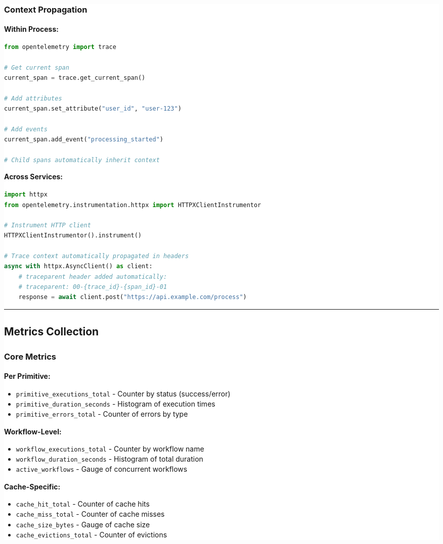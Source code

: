 ### Context Propagation

**Within Process:**

```python
from opentelemetry import trace

# Get current span
current_span = trace.get_current_span()

# Add attributes
current_span.set_attribute("user_id", "user-123")

# Add events
current_span.add_event("processing_started")

# Child spans automatically inherit context
```

**Across Services:**

```python
import httpx
from opentelemetry.instrumentation.httpx import HTTPXClientInstrumentor

# Instrument HTTP client
HTTPXClientInstrumentor().instrument()

# Trace context automatically propagated in headers
async with httpx.AsyncClient() as client:
    # traceparent header added automatically:
    # traceparent: 00-{trace_id}-{span_id}-01
    response = await client.post("https://api.example.com/process")
```

---

## Metrics Collection

### Core Metrics

**Per Primitive:**
- `primitive_executions_total` - Counter by status (success/error)
- `primitive_duration_seconds` - Histogram of execution times
- `primitive_errors_total` - Counter of errors by type

**Workflow-Level:**
- `workflow_executions_total` - Counter by workflow name
- `workflow_duration_seconds` - Histogram of total duration
- `active_workflows` - Gauge of concurrent workflows

**Cache-Specific:**
- `cache_hit_total` - Counter of cache hits
- `cache_miss_total` - Counter of cache misses
- `cache_size_bytes` - Gauge of cache size
- `cache_evictions_total` - Counter of evictions
